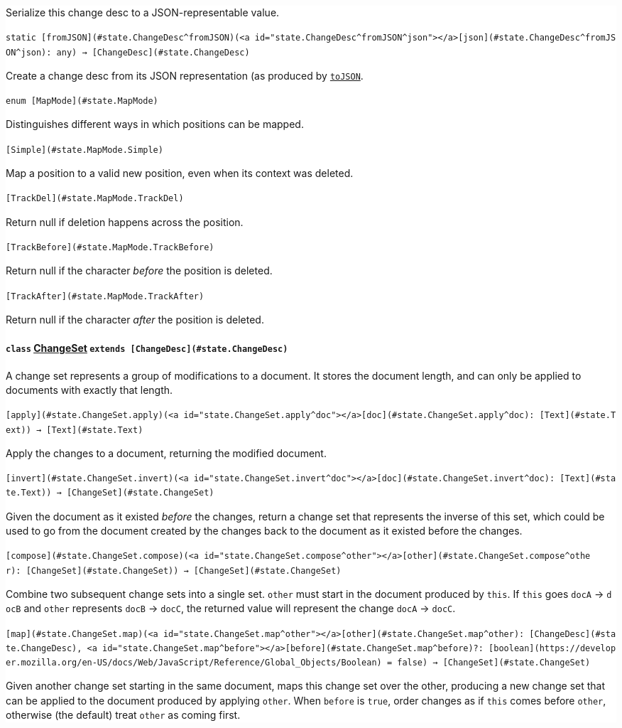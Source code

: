 Serialize this change desc to a JSON-representable value.

`static [fromJSON](#state.ChangeDesc^fromJSON)(<a id="state.ChangeDesc^fromJSON^json"></a>[json](#state.ChangeDesc^fromJSON^json): any) → [ChangeDesc](#state.ChangeDesc)`

Create a change desc from its JSON representation (as produced by [`toJSON`](#state.ChangeDesc.toJSON).

`enum [MapMode](#state.MapMode)`

Distinguishes different ways in which positions can be mapped.

`[Simple](#state.MapMode.Simple)`

Map a position to a valid new position, even when its context was deleted.

`[TrackDel](#state.MapMode.TrackDel)`

Return null if deletion happens across the position.

`[TrackBefore](#state.MapMode.TrackBefore)`

Return null if the character *before* the position is deleted.

`[TrackAfter](#state.MapMode.TrackAfter)`

Return null if the character *after* the position is deleted.

#### `class` [ChangeSet](#state.ChangeSet) `extends [ChangeDesc](#state.ChangeDesc)`

A change set represents a group of modifications to a document. It stores the document length, and can only be applied to documents with exactly that length.

`[apply](#state.ChangeSet.apply)(<a id="state.ChangeSet.apply^doc"></a>[doc](#state.ChangeSet.apply^doc): [Text](#state.Text)) → [Text](#state.Text)`

Apply the changes to a document, returning the modified document.

`[invert](#state.ChangeSet.invert)(<a id="state.ChangeSet.invert^doc"></a>[doc](#state.ChangeSet.invert^doc): [Text](#state.Text)) → [ChangeSet](#state.ChangeSet)`

Given the document as it existed *before* the changes, return a change set that represents the inverse of this set, which could be used to go from the document created by the changes back to the document as it existed before the changes.

`[compose](#state.ChangeSet.compose)(<a id="state.ChangeSet.compose^other"></a>[other](#state.ChangeSet.compose^other): [ChangeSet](#state.ChangeSet)) → [ChangeSet](#state.ChangeSet)`

Combine two subsequent change sets into a single set. `other` must start in the document produced by `this`. If `this` goes `docA` → `docB` and `other` represents `docB` → `docC`, the returned value will represent the change `docA` → `docC`.

`[map](#state.ChangeSet.map)(<a id="state.ChangeSet.map^other"></a>[other](#state.ChangeSet.map^other): [ChangeDesc](#state.ChangeDesc), <a id="state.ChangeSet.map^before"></a>[before](#state.ChangeSet.map^before)⁠?: [boolean](https://developer.mozilla.org/en-US/docs/Web/JavaScript/Reference/Global_Objects/Boolean) = false) → [ChangeSet](#state.ChangeSet)`

Given another change set starting in the same document, maps this change set over the other, producing a new change set that can be applied to the document produced by applying `other`. When `before` is `true`, order changes as if `this` comes before `other`, otherwise (the default) treat `other` as coming first.
